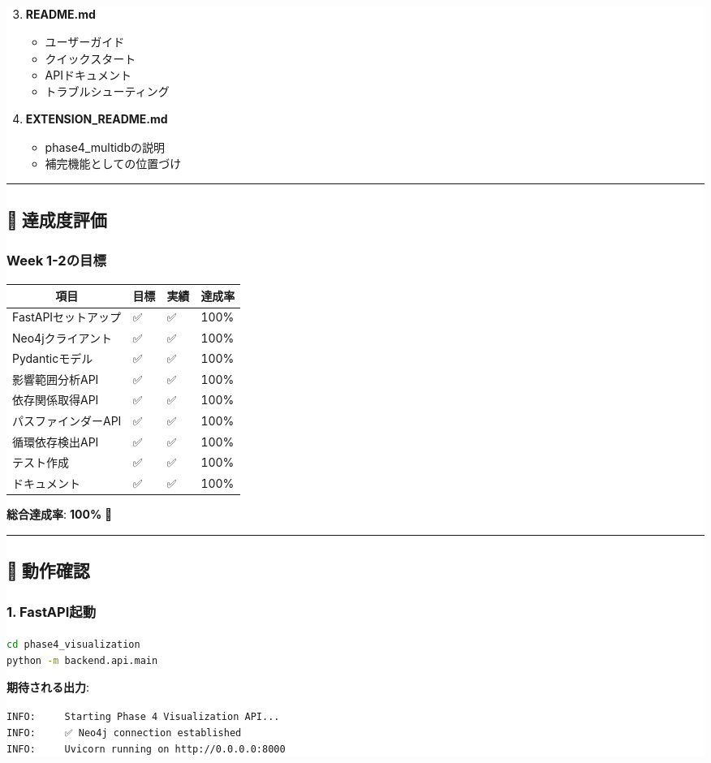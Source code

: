 3. **README.md**
   - ユーザーガイド
   - クイックスタート
   - APIドキュメント
   - トラブルシューティング

4. **EXTENSION_README.md**
   - phase4_multidbの説明
   - 補完機能としての位置づけ

---

## 🎯 達成度評価

### Week 1-2の目標

| 項目 | 目標 | 実績 | 達成率 |
|-----|------|------|--------|
| FastAPIセットアップ | ✅ | ✅ | 100% |
| Neo4jクライアント | ✅ | ✅ | 100% |
| Pydanticモデル | ✅ | ✅ | 100% |
| 影響範囲分析API | ✅ | ✅ | 100% |
| 依存関係取得API | ✅ | ✅ | 100% |
| パスファインダーAPI | ✅ | ✅ | 100% |
| 循環依存検出API | ✅ | ✅ | 100% |
| テスト作成 | ✅ | ✅ | 100% |
| ドキュメント | ✅ | ✅ | 100% |

**総合達成率**: **100%** 🎉

---

## 🚀 動作確認

### 1. FastAPI起動

```bash
cd phase4_visualization
python -m backend.api.main
```

**期待される出力**:
```
INFO:     Starting Phase 4 Visualization API...
INFO:     ✅ Neo4j connection established
INFO:     Uvicorn running on http://0.0.0.0:8000
```
